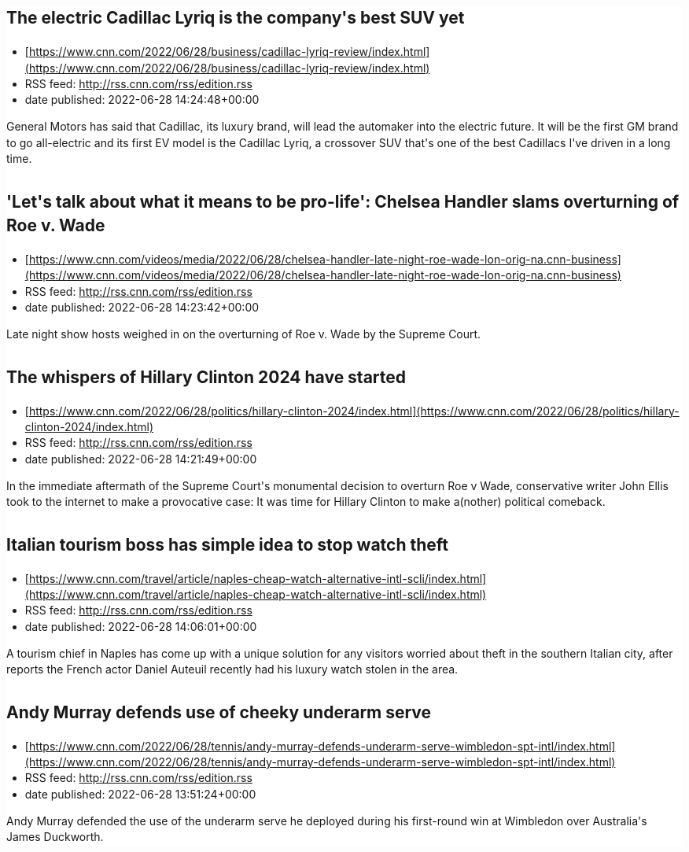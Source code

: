 ## The electric Cadillac Lyriq is the company's best SUV yet
 - [https://www.cnn.com/2022/06/28/business/cadillac-lyriq-review/index.html](https://www.cnn.com/2022/06/28/business/cadillac-lyriq-review/index.html)
 - RSS feed: http://rss.cnn.com/rss/edition.rss
 - date published: 2022-06-28 14:24:48+00:00

General Motors has said that Cadillac, its luxury brand, will lead the automaker into the electric future. It will be the first GM brand to go all-electric and its first EV model is the Cadillac Lyriq, a crossover SUV that's one of the best Cadillacs I've driven in a long time.

## 'Let's talk about what it means to be pro-life': Chelsea Handler slams overturning of Roe v. Wade
 - [https://www.cnn.com/videos/media/2022/06/28/chelsea-handler-late-night-roe-wade-lon-orig-na.cnn-business](https://www.cnn.com/videos/media/2022/06/28/chelsea-handler-late-night-roe-wade-lon-orig-na.cnn-business)
 - RSS feed: http://rss.cnn.com/rss/edition.rss
 - date published: 2022-06-28 14:23:42+00:00

Late night show hosts weighed in on the overturning of Roe v. Wade by the Supreme Court.

## The whispers of Hillary Clinton 2024 have started
 - [https://www.cnn.com/2022/06/28/politics/hillary-clinton-2024/index.html](https://www.cnn.com/2022/06/28/politics/hillary-clinton-2024/index.html)
 - RSS feed: http://rss.cnn.com/rss/edition.rss
 - date published: 2022-06-28 14:21:49+00:00

In the immediate aftermath of the Supreme Court's monumental decision to overturn Roe v Wade, conservative writer John Ellis took to the internet to make a provocative case: It was time for Hillary Clinton to make a(nother) political comeback.

## Italian tourism boss has simple idea to stop watch theft
 - [https://www.cnn.com/travel/article/naples-cheap-watch-alternative-intl-scli/index.html](https://www.cnn.com/travel/article/naples-cheap-watch-alternative-intl-scli/index.html)
 - RSS feed: http://rss.cnn.com/rss/edition.rss
 - date published: 2022-06-28 14:06:01+00:00

A tourism chief in Naples has come up with a unique solution for any visitors worried about theft in the southern Italian city, after reports the French actor Daniel Auteuil recently had his luxury watch stolen in the area.

## Andy Murray defends use of cheeky underarm serve
 - [https://www.cnn.com/2022/06/28/tennis/andy-murray-defends-underarm-serve-wimbledon-spt-intl/index.html](https://www.cnn.com/2022/06/28/tennis/andy-murray-defends-underarm-serve-wimbledon-spt-intl/index.html)
 - RSS feed: http://rss.cnn.com/rss/edition.rss
 - date published: 2022-06-28 13:51:24+00:00

Andy Murray defended the use of the underarm serve he deployed during his first-round win at Wimbledon over Australia's James Duckworth.
